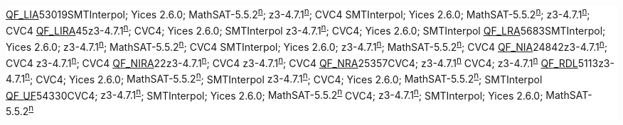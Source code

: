 <tr><td rowspan="4"><a href="results-QF_LIA-ucore.shtml">QF_LIA</a></td><td rowspan="4">5</td><td rowspan="4">3019</td><td>SMTInterpol; Yices 2.6.0; <span class="non-competing-grey">MathSAT-5.5.2<sup><a href="#fn">n</a></sup></span>; <span class="non-competing-grey">z3-4.7.1<sup><a href="#fn">n</a></sup></span>; CVC4</td></tr>
<tr><td>SMTInterpol; Yices 2.6.0; <span class="non-competing-grey">MathSAT-5.5.2<sup><a href="#fn">n</a></sup></span>; <span class="non-competing-grey">z3-4.7.1<sup><a href="#fn">n</a></sup></span>; CVC4</td></tr>
<tr></tr>
<tr></tr>
<tr><td rowspan="4"><a href="results-QF_LIRA-ucore.shtml">QF_LIRA</a></td><td rowspan="4">4</td><td rowspan="4">5</td><td><span class="non-competing-grey">z3-4.7.1<sup><a href="#fn">n</a></sup></span>; CVC4; Yices 2.6.0; SMTInterpol</td></tr>
<tr><td><span class="non-competing-grey">z3-4.7.1<sup><a href="#fn">n</a></sup></span>; CVC4; Yices 2.6.0; SMTInterpol</td></tr>
<tr></tr>
<tr></tr>
<tr><td rowspan="4"><a href="results-QF_LRA-ucore.shtml">QF_LRA</a></td><td rowspan="4">5</td><td rowspan="4">683</td><td>SMTInterpol; Yices 2.6.0; <span class="non-competing-grey">z3-4.7.1<sup><a href="#fn">n</a></sup></span>; <span class="non-competing-grey">MathSAT-5.5.2<sup><a href="#fn">n</a></sup></span>; CVC4</td></tr>
<tr><td>SMTInterpol; Yices 2.6.0; <span class="non-competing-grey">z3-4.7.1<sup><a href="#fn">n</a></sup></span>; <span class="non-competing-grey">MathSAT-5.5.2<sup><a href="#fn">n</a></sup></span>; CVC4</td></tr>
<tr></tr>
<tr></tr>
<tr><td rowspan="4"><a href="results-QF_NIA-ucore.shtml">QF_NIA</a></td><td rowspan="4">2</td><td rowspan="4">4842</td><td><span class="non-competing-grey">z3-4.7.1<sup><a href="#fn">n</a></sup></span>; CVC4</td></tr>
<tr><td><span class="non-competing-grey">z3-4.7.1<sup><a href="#fn">n</a></sup></span>; CVC4</td></tr>
<tr></tr>
<tr></tr>
<tr><td rowspan="4"><a href="results-QF_NIRA-ucore.shtml">QF_NIRA</a></td><td rowspan="4">2</td><td rowspan="4">2</td><td><span class="non-competing-grey">z3-4.7.1<sup><a href="#fn">n</a></sup></span>; CVC4</td></tr>
<tr><td><span class="non-competing-grey">z3-4.7.1<sup><a href="#fn">n</a></sup></span>; CVC4</td></tr>
<tr></tr>
<tr></tr>
<tr><td rowspan="4"><a href="results-QF_NRA-ucore.shtml">QF_NRA</a></td><td rowspan="4">2</td><td rowspan="4">5357</td><td>CVC4; <span class="non-competing-grey">z3-4.7.1<sup><a href="#fn">n</a></sup></span></td></tr>
<tr><td>CVC4; <span class="non-competing-grey">z3-4.7.1<sup><a href="#fn">n</a></sup></span></td></tr>
<tr></tr>
<tr></tr>
<tr><td rowspan="4"><a href="results-QF_RDL-ucore.shtml">QF_RDL</a></td><td rowspan="4">5</td><td rowspan="4">113</td><td><span class="non-competing-grey">z3-4.7.1<sup><a href="#fn">n</a></sup></span>; CVC4; Yices 2.6.0; <span class="non-competing-grey">MathSAT-5.5.2<sup><a href="#fn">n</a></sup></span>; SMTInterpol</td></tr>
<tr><td><span class="non-competing-grey">z3-4.7.1<sup><a href="#fn">n</a></sup></span>; CVC4; Yices 2.6.0; <span class="non-competing-grey">MathSAT-5.5.2<sup><a href="#fn">n</a></sup></span>; SMTInterpol</td></tr>
<tr></tr>
<tr></tr>
<tr><td rowspan="4"><a href="results-QF_UF-ucore.shtml">QF_UF</a></td><td rowspan="4">5</td><td rowspan="4">4330</td><td>CVC4; <span class="non-competing-grey">z3-4.7.1<sup><a href="#fn">n</a></sup></span>; SMTInterpol; Yices 2.6.0; <span class="non-competing-grey">MathSAT-5.5.2<sup><a href="#fn">n</a></sup></span></td></tr>
<tr><td>CVC4; <span class="non-competing-grey">z3-4.7.1<sup><a href="#fn">n</a></sup></span>; SMTInterpol; Yices 2.6.0; <span class="non-competing-grey">MathSAT-5.5.2<sup><a href="#fn">n</a></sup></span></td></tr>
<tr></tr>
<tr></tr>